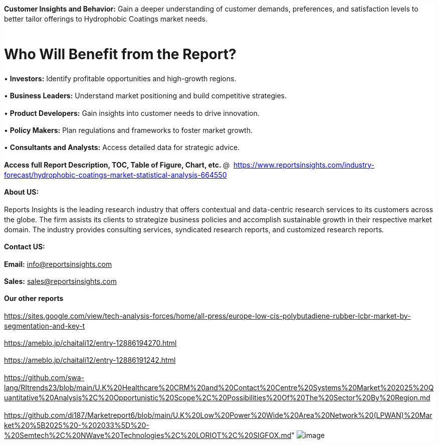 <strong>Customer Insights and Behavior:</strong>
Gain a deeper understanding of customer demands, preferences, and satisfaction levels to better tailor offerings to Hydrophobic Coatings market needs.

# <strong>Who Will Benefit from the Report?</strong>

• <strong>Investors:</strong> Identify profitable opportunities and high-growth regions.

• <strong>Business Leaders:</strong> Understand market positioning and build competitive strategies.

• <strong>Product Developers:</strong> Gain insights into customer needs to drive innovation.

• <strong>Policy Makers:</strong> Plan regulations and frameworks to foster market growth.

• <strong>Consultants and Analysts:</strong> Access detailed data for strategic advice.
</ul>
<strong>Access full Report Description, TOC, Table of Figure, Chart, etc. </strong>@  <a href=https://www.reportsinsights.com/industry-forecast/hydrophobic-coatings-market-statistical-analysis-664550 style=color:#0000ff;>https://www.reportsinsights.com/industry-forecast/hydrophobic-coatings-market-statistical-analysis-664550</a></font>

<strong><strong>About US</strong>:</strong>

Reports Insights is the leading research industry that offers contextual and data-centric research services to its customers across the globe. The firm assists its clients to strategize business policies and accomplish sustainable growth in their respective market domain. The industry provides consulting services, syndicated research reports, and customized research reports.

<strong>Contact US:</strong>

<p class=""""><b>Email:</b> <a href=mailto:info@reportsinsights.com>info@reportsinsights.com</a></p>
<p class=""""><b>Sales:</b> <a href=mailto:sales@reportsinsights.com>sales@reportsinsights.com</a></p>

<strong>Our other reports</strong>

<a href=https://sites.google.com/view/tech-analysis-forces/home/all-press/europe-low-cis-polybutadiene-rubber-lcbr-market-by-segmentation-and-key-t>https://sites.google.com/view/tech-analysis-forces/home/all-press/europe-low-cis-polybutadiene-rubber-lcbr-market-by-segmentation-and-key-t</a>

<a href=https://ameblo.jp/chaitali12/entry-12886194270.html>https://ameblo.jp/chaitali12/entry-12886194270.html</a>

<a href=https://ameblo.jp/chaitali12/entry-12886191242.html>https://ameblo.jp/chaitali12/entry-12886191242.html</a>

<a href=https://github.com/swa-lang/RItrends23/blob/main/U.K%20Healthcare%20CRM%20and%20Contact%20Centre%20Systems%20Market%202025%20Quantitative%20Analysis%2C%20Opportunistic%20Scope%2C%20Possibilities%20Of%20The%20Sector%20By%20Region.md>https://github.com/swa-lang/RItrends23/blob/main/U.K%20Healthcare%20CRM%20and%20Contact%20Centre%20Systems%20Market%202025%20Quantitative%20Analysis%2C%20Opportunistic%20Scope%2C%20Possibilities%20Of%20The%20Sector%20By%20Region.md</a>

<a href=https://github.com/di187/Marketreport6/blob/main/U.K%20Low%20Power%20Wide%20Area%20Network%20(LPWAN)%20Market%20%5B2025%20-%202033%5D%20-%20Semtech%2C%20NWave%20Technologies%2C%20LORIOT%2C%20SIGFOX.md>https://github.com/di187/Marketreport6/blob/main/U.K%20Low%20Power%20Wide%20Area%20Network%20(LPWAN)%20Market%20%5B2025%20-%202033%5D%20-%20Semtech%2C%20NWave%20Technologies%2C%20LORIOT%2C%20SIGFOX.md</a>"
![image](https://github.com/user-attachments/assets/ca5311c1-30a1-4b80-8509-371914588da9)
